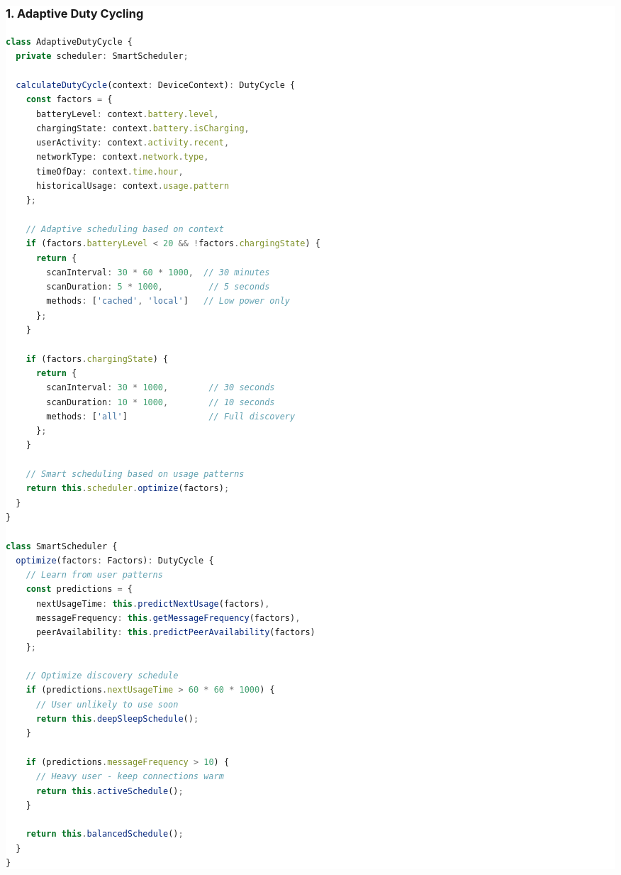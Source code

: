 
### 1. Adaptive Duty Cycling

```typescript
class AdaptiveDutyCycle {
  private scheduler: SmartScheduler;
  
  calculateDutyCycle(context: DeviceContext): DutyCycle {
    const factors = {
      batteryLevel: context.battery.level,
      chargingState: context.battery.isCharging,
      userActivity: context.activity.recent,
      networkType: context.network.type,
      timeOfDay: context.time.hour,
      historicalUsage: context.usage.pattern
    };
    
    // Adaptive scheduling based on context
    if (factors.batteryLevel < 20 && !factors.chargingState) {
      return {
        scanInterval: 30 * 60 * 1000,  // 30 minutes
        scanDuration: 5 * 1000,         // 5 seconds
        methods: ['cached', 'local']   // Low power only
      };
    }
    
    if (factors.chargingState) {
      return {
        scanInterval: 30 * 1000,        // 30 seconds
        scanDuration: 10 * 1000,        // 10 seconds
        methods: ['all']                // Full discovery
      };
    }
    
    // Smart scheduling based on usage patterns
    return this.scheduler.optimize(factors);
  }
}

class SmartScheduler {
  optimize(factors: Factors): DutyCycle {
    // Learn from user patterns
    const predictions = {
      nextUsageTime: this.predictNextUsage(factors),
      messageFrequency: this.getMessageFrequency(factors),
      peerAvailability: this.predictPeerAvailability(factors)
    };
    
    // Optimize discovery schedule
    if (predictions.nextUsageTime > 60 * 60 * 1000) {
      // User unlikely to use soon
      return this.deepSleepSchedule();
    }
    
    if (predictions.messageFrequency > 10) {
      // Heavy user - keep connections warm
      return this.activeSchedule();
    }
    
    return this.balancedSchedule();
  }
}
```
